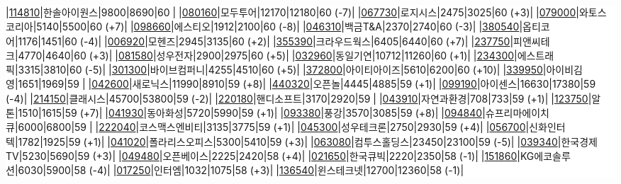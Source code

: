 |[114810](https://finance.daum.net/quotes/A114810)|한솔아이원스|9800|8690|60 |
|[080160](https://finance.daum.net/quotes/A080160)|모두투어|12170|12180|60 (-7)|
|[067730](https://finance.daum.net/quotes/A067730)|로지시스|2475|3025|60 (+3)|
|[079000](https://finance.daum.net/quotes/A079000)|와토스코리아|5140|5500|60 (+7)|
|[098660](https://finance.daum.net/quotes/A098660)|에스티오|1912|2100|60 (-8)|
|[046310](https://finance.daum.net/quotes/A046310)|백금T&A|2370|2740|60 (-3)|
|[380540](https://finance.daum.net/quotes/A380540)|옵티코어|1176|1451|60 (-4)|
|[006920](https://finance.daum.net/quotes/A006920)|모헨즈|2945|3135|60 (+2)|
|[355390](https://finance.daum.net/quotes/A355390)|크라우드웍스|6405|6440|60 (+7)|
|[237750](https://finance.daum.net/quotes/A237750)|피앤씨테크|4770|4640|60 (+3)|
|[081580](https://finance.daum.net/quotes/A081580)|성우전자|2900|2975|60 (+5)|
|[032960](https://finance.daum.net/quotes/A032960)|동일기연|10712|11260|60 (+1)|
|[234300](https://finance.daum.net/quotes/A234300)|에스트래픽|3315|3810|60 (-5)|
|[301300](https://finance.daum.net/quotes/A301300)|바이브컴퍼니|4255|4510|60 (+5)|
|[372800](https://finance.daum.net/quotes/A372800)|아이티아이즈|5610|6200|60 (+10)|
|[339950](https://finance.daum.net/quotes/A339950)|아이비김영|1651|1969|59 |
|[042600](https://finance.daum.net/quotes/A042600)|새로닉스|11990|8910|59 (+8)|
|[440320](https://finance.daum.net/quotes/A440320)|오픈놀|4445|4885|59 (+1)|
|[099190](https://finance.daum.net/quotes/A099190)|아이센스|16630|17380|59 (-4)|
|[214150](https://finance.daum.net/quotes/A214150)|클래시스|45700|53800|59 (-2)|
|[220180](https://finance.daum.net/quotes/A220180)|핸디소프트|3170|2920|59 |
|[043910](https://finance.daum.net/quotes/A043910)|자연과환경|708|733|59 (+1)|
|[123750](https://finance.daum.net/quotes/A123750)|알톤|1510|1615|59 (+7)|
|[041930](https://finance.daum.net/quotes/A041930)|동아화성|5720|5990|59 (+1)|
|[093380](https://finance.daum.net/quotes/A093380)|풍강|3570|3085|59 (+8)|
|[094840](https://finance.daum.net/quotes/A094840)|슈프리마에이치큐|6000|6800|59 |
|[222040](https://finance.daum.net/quotes/A222040)|코스맥스엔비티|3135|3775|59 (+1)|
|[045300](https://finance.daum.net/quotes/A045300)|성우테크론|2750|2930|59 (+4)|
|[056700](https://finance.daum.net/quotes/A056700)|신화인터텍|1782|1925|59 (+1)|
|[041020](https://finance.daum.net/quotes/A041020)|폴라리스오피스|5300|5410|59 (+3)|
|[063080](https://finance.daum.net/quotes/A063080)|컴투스홀딩스|23450|23100|59 (-5)|
|[039340](https://finance.daum.net/quotes/A039340)|한국경제TV|5230|5690|59 (+3)|
|[049480](https://finance.daum.net/quotes/A049480)|오픈베이스|2225|2420|58 (+4)|
|[021650](https://finance.daum.net/quotes/A021650)|한국큐빅|2220|2350|58 (-1)|
|[151860](https://finance.daum.net/quotes/A151860)|KG에코솔루션|6030|5900|58 (-4)|
|[017250](https://finance.daum.net/quotes/A017250)|인터엠|1032|1075|58 (+3)|
|[136540](https://finance.daum.net/quotes/A136540)|윈스테크넷|12700|12360|58 (-1)|